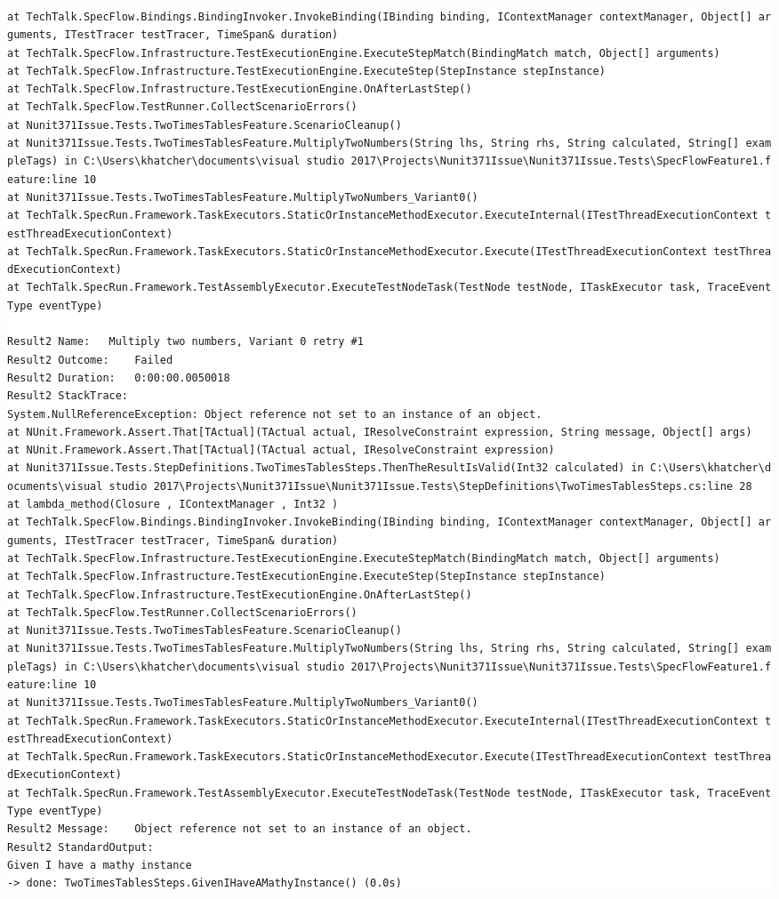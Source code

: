	at TechTalk.SpecFlow.Bindings.BindingInvoker.InvokeBinding(IBinding binding, IContextManager contextManager, Object[] arguments, ITestTracer testTracer, TimeSpan& duration)
	at TechTalk.SpecFlow.Infrastructure.TestExecutionEngine.ExecuteStepMatch(BindingMatch match, Object[] arguments)
	at TechTalk.SpecFlow.Infrastructure.TestExecutionEngine.ExecuteStep(StepInstance stepInstance)
	at TechTalk.SpecFlow.Infrastructure.TestExecutionEngine.OnAfterLastStep()
	at TechTalk.SpecFlow.TestRunner.CollectScenarioErrors()
	at Nunit371Issue.Tests.TwoTimesTablesFeature.ScenarioCleanup()
	at Nunit371Issue.Tests.TwoTimesTablesFeature.MultiplyTwoNumbers(String lhs, String rhs, String calculated, String[] exampleTags) in C:\Users\khatcher\documents\visual studio 2017\Projects\Nunit371Issue\Nunit371Issue.Tests\SpecFlowFeature1.feature:line 10
	at Nunit371Issue.Tests.TwoTimesTablesFeature.MultiplyTwoNumbers_Variant0()
	at TechTalk.SpecRun.Framework.TaskExecutors.StaticOrInstanceMethodExecutor.ExecuteInternal(ITestThreadExecutionContext testThreadExecutionContext)
	at TechTalk.SpecRun.Framework.TaskExecutors.StaticOrInstanceMethodExecutor.Execute(ITestThreadExecutionContext testThreadExecutionContext)
	at TechTalk.SpecRun.Framework.TestAssemblyExecutor.ExecuteTestNodeTask(TestNode testNode, ITaskExecutor task, TraceEventType eventType)
	
	Result2 Name:	Multiply two numbers, Variant 0 retry #1
	Result2 Outcome:	Failed
	Result2 Duration:	0:00:00.0050018
	Result2 StackTrace:	
	System.NullReferenceException: Object reference not set to an instance of an object.
	at NUnit.Framework.Assert.That[TActual](TActual actual, IResolveConstraint expression, String message, Object[] args)
	at NUnit.Framework.Assert.That[TActual](TActual actual, IResolveConstraint expression)
	at Nunit371Issue.Tests.StepDefinitions.TwoTimesTablesSteps.ThenTheResultIsValid(Int32 calculated) in C:\Users\khatcher\documents\visual studio 2017\Projects\Nunit371Issue\Nunit371Issue.Tests\StepDefinitions\TwoTimesTablesSteps.cs:line 28
	at lambda_method(Closure , IContextManager , Int32 )
	at TechTalk.SpecFlow.Bindings.BindingInvoker.InvokeBinding(IBinding binding, IContextManager contextManager, Object[] arguments, ITestTracer testTracer, TimeSpan& duration)
	at TechTalk.SpecFlow.Infrastructure.TestExecutionEngine.ExecuteStepMatch(BindingMatch match, Object[] arguments)
	at TechTalk.SpecFlow.Infrastructure.TestExecutionEngine.ExecuteStep(StepInstance stepInstance)
	at TechTalk.SpecFlow.Infrastructure.TestExecutionEngine.OnAfterLastStep()
	at TechTalk.SpecFlow.TestRunner.CollectScenarioErrors()
	at Nunit371Issue.Tests.TwoTimesTablesFeature.ScenarioCleanup()
	at Nunit371Issue.Tests.TwoTimesTablesFeature.MultiplyTwoNumbers(String lhs, String rhs, String calculated, String[] exampleTags) in C:\Users\khatcher\documents\visual studio 2017\Projects\Nunit371Issue\Nunit371Issue.Tests\SpecFlowFeature1.feature:line 10
	at Nunit371Issue.Tests.TwoTimesTablesFeature.MultiplyTwoNumbers_Variant0()
	at TechTalk.SpecRun.Framework.TaskExecutors.StaticOrInstanceMethodExecutor.ExecuteInternal(ITestThreadExecutionContext testThreadExecutionContext)
	at TechTalk.SpecRun.Framework.TaskExecutors.StaticOrInstanceMethodExecutor.Execute(ITestThreadExecutionContext testThreadExecutionContext)
	at TechTalk.SpecRun.Framework.TestAssemblyExecutor.ExecuteTestNodeTask(TestNode testNode, ITaskExecutor task, TraceEventType eventType)
	Result2 Message:	Object reference not set to an instance of an object.
	Result2 StandardOutput:	
	Given I have a mathy instance
	-> done: TwoTimesTablesSteps.GivenIHaveAMathyInstance() (0.0s)
	